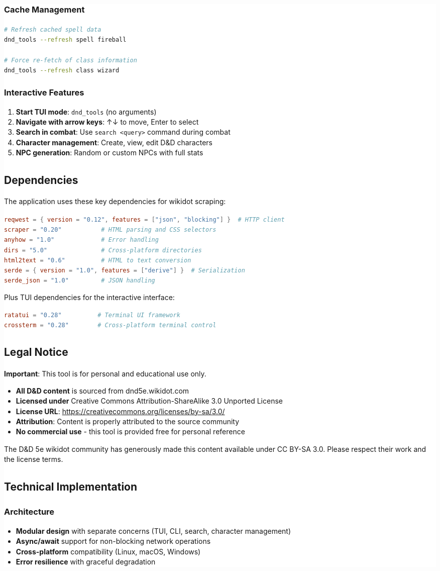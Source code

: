 ### Cache Management
```bash
# Refresh cached spell data
dnd_tools --refresh spell fireball

# Force re-fetch of class information
dnd_tools --refresh class wizard
```

### Interactive Features
1. **Start TUI mode**: `dnd_tools` (no arguments)
2. **Navigate with arrow keys**: ↑↓ to move, Enter to select
3. **Search in combat**: Use `search <query>` command during combat
4. **Character management**: Create, view, edit D&D characters
5. **NPC generation**: Random or custom NPCs with full stats

## Dependencies

The application uses these key dependencies for wikidot scraping:

```toml
reqwest = { version = "0.12", features = ["json", "blocking"] }  # HTTP client
scraper = "0.20"           # HTML parsing and CSS selectors
anyhow = "1.0"             # Error handling
dirs = "5.0"               # Cross-platform directories
html2text = "0.6"          # HTML to text conversion
serde = { version = "1.0", features = ["derive"] }  # Serialization
serde_json = "1.0"         # JSON handling
```

Plus TUI dependencies for the interactive interface:
```toml
ratatui = "0.28"          # Terminal UI framework
crossterm = "0.28"        # Cross-platform terminal control
```

## Legal Notice

**Important**: This tool is for personal and educational use only.

- **All D&D content** is sourced from dnd5e.wikidot.com
- **Licensed under** Creative Commons Attribution-ShareAlike 3.0 Unported License
- **License URL**: https://creativecommons.org/licenses/by-sa/3.0/
- **Attribution**: Content is properly attributed to the source community
- **No commercial use** - this tool is provided free for personal reference

The D&D 5e wikidot community has generously made this content available under CC BY-SA 3.0. Please respect their work and the license terms.

## Technical Implementation

### Architecture
- **Modular design** with separate concerns (TUI, CLI, search, character management)
- **Async/await** support for non-blocking network operations
- **Cross-platform** compatibility (Linux, macOS, Windows)
- **Error resilience** with graceful degradation
